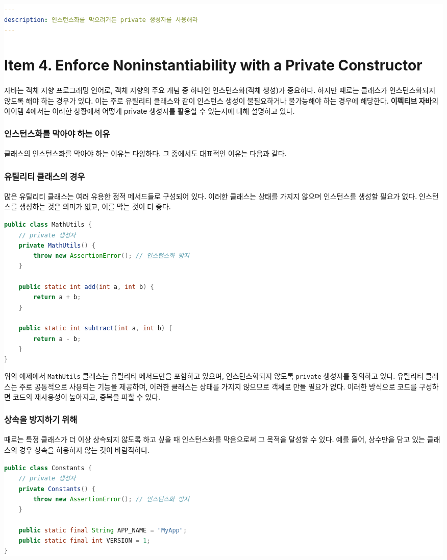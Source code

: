 ```yaml
---
description: 인스턴스화를 막으려거든 private 생성자를 사용해라
---
```


# Item 4. Enforce Noninstantiability with a Private Constructor

자바는 객체 지향 프로그래밍 언어로, 객체 지향의 주요 개념 중 하나인 인스턴스화(객체 생성)가 중요하다. 하지만 때로는 클래스가 인스턴스화되지 않도록 해야 하는 경우가 있다. 이는 주로 유틸리티 클래스와 같이 인스턴스 생성이 불필요하거나 불가능해야 하는 경우에 해당한다. **이펙티브 자바**의 아이템 4에서는 이러한 상황에서 어떻게 private 생성자를 활용할 수 있는지에 대해 설명하고 있다.



### 인스턴스화를 막아야 하는 이유

클래스의 인스턴스화를 막아야 하는 이유는 다양하다. 그 중에서도 대표적인 이유는 다음과 같다.

### 유틸리티 클래스의 경우

많은 유틸리티 클래스는 여러 유용한 정적 메서드들로 구성되어 있다. 이러한 클래스는 상태를 가지지 않으며 인스턴스를 생성할 필요가 없다. 인스턴스를 생성하는 것은 의미가 없고, 이를 막는 것이 더 좋다.

```java
public class MathUtils {
    // private 생성자
    private MathUtils() {
        throw new AssertionError(); // 인스턴스화 방지
    }

    public static int add(int a, int b) {
        return a + b;
    }

    public static int subtract(int a, int b) {
        return a - b;
    }
}
```

위의 예제에서 `MathUtils` 클래스는 유틸리티 메서드만을 포함하고 있으며, 인스턴스화되지 않도록 `private` 생성자를 정의하고 있다. 유틸리티 클래스는 주로 공통적으로 사용되는 기능을 제공하며, 이러한 클래스는 상태를 가지지 않으므로 객체로 만들 필요가 없다. 이러한 방식으로 코드를 구성하면 코드의 재사용성이 높아지고, 중복을 피할 수 있다.



### 상속을 방지하기 위해

때로는 특정 클래스가 더 이상 상속되지 않도록 하고 싶을 때 인스턴스화를 막음으로써 그 목적을 달성할 수 있다. 예를 들어, 상수만을 담고 있는 클래스의 경우 상속을 허용하지 않는 것이 바람직하다.

```java
public class Constants {
    // private 생성자
    private Constants() {
        throw new AssertionError(); // 인스턴스화 방지
    }

    public static final String APP_NAME = "MyApp";
    public static final int VERSION = 1;
}
```
